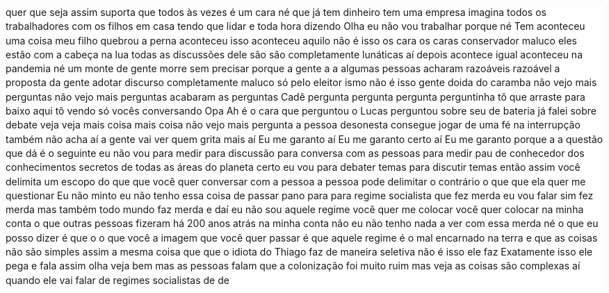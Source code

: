quer que seja assim suporta que todos às
vezes é um cara né que já tem dinheiro
tem uma empresa imagina todos os
trabalhadores com os filhos em casa
tendo que lidar e toda hora dizendo Olha
eu não vou trabalhar porque né Tem
aconteceu uma coisa meu filho quebrou a
perna aconteceu isso aconteceu aquilo
não é isso os cara os caras conservador
maluco eles estão com a cabeça na lua
todas as discussões dele são são
completamente lunáticas aí depois
acontece igual aconteceu na pandemia né
um monte de gente morre sem precisar
porque a gente a a algumas pessoas
acharam razoáveis
razoável a proposta da gente adotar
discurso completamente maluco só pelo
eleitor ismo não é
isso gente doida do
caramba não vejo mais perguntas não vejo
mais perguntas acabaram as perguntas
Cadê pergunta pergunta pergunta
perguntinha tô que arraste para baixo
aqui tô vendo só vocês conversando Opa
Ah é o cara que perguntou o Lucas
perguntou sobre seu de bateria já falei
sobre debate veja veja mais coisa mais
coisa não vejo mais pergunta a pessoa
desonesta consegue jogar de uma fé na
interrupção também não acha aí a gente
vai ver quem grita mais aí Eu me garanto
aí Eu me garanto certo aí Eu me garanto
porque a a questão que dá é o seguinte
eu não vou para medir para discussão
para conversa com as pessoas para medir
pau de conhecedor dos conhecimentos
secretos de todas as áreas do planeta
certo eu vou para debater temas para
discutir temas então assim você delimita
um escopo do que que você quer conversar
com a pessoa a pessoa pode delimitar o
contrário o que que ela quer me
questionar Eu não minto eu não tenho
essa coisa de passar pano para para
regime socialista que fez merda eu vou
falar sim fez merda mas também todo
mundo faz merda e daí
eu não sou aquele regime você quer me
colocar você quer colocar na minha conta
o que outras pessoas fizeram há 200 anos
atrás na minha conta não eu não tenho
nada a ver com essa merda né o que eu
posso dizer é que o o que você a imagem
que você quer passar é que aquele regime
é o mal encarnado na terra e que as
coisas não são simples assim a mesma
coisa que que o idiota do Thiago faz de
maneira seletiva não é isso ele faz
Exatamente isso ele pega e fala assim
olha veja bem mas as pessoas falam que a
colonização foi muito ruim mas veja as
coisas são complexas aí quando ele vai
falar de regimes socialistas de de